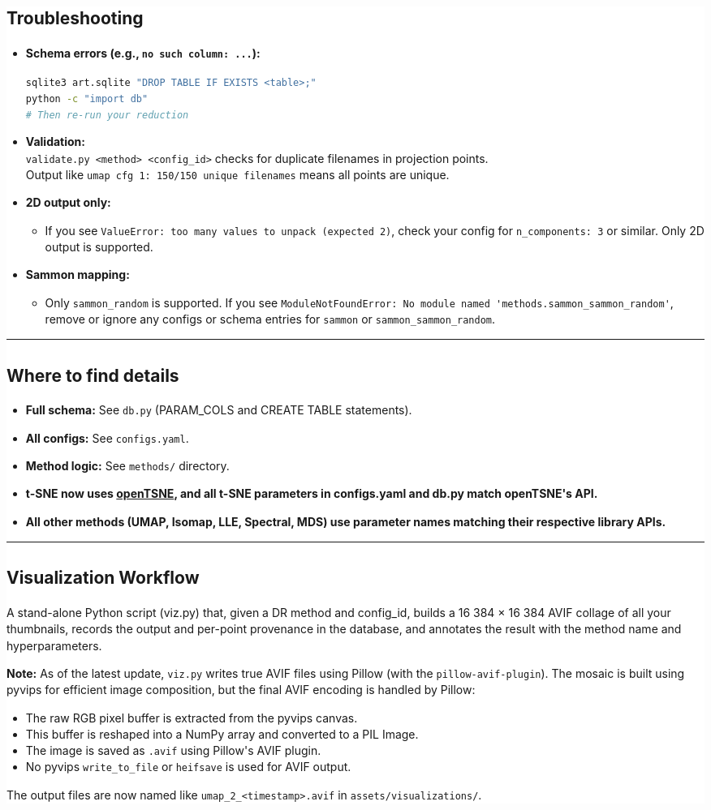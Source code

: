 ## Troubleshooting

- **Schema errors (e.g., `no such column: ...`):**

  ```sh
  sqlite3 art.sqlite "DROP TABLE IF EXISTS <table>;"
  python -c "import db"
  # Then re-run your reduction
  ```

- **Validation:**  
  `validate.py <method> <config_id>` checks for duplicate filenames in projection points.  
  Output like `umap cfg 1: 150/150 unique filenames` means all points are unique.

- **2D output only:**

  - If you see `ValueError: too many values to unpack (expected 2)`, check your config for `n_components: 3` or similar. Only 2D output is supported.

- **Sammon mapping:**
  - Only `sammon_random` is supported. If you see `ModuleNotFoundError: No module named 'methods.sammon_sammon_random'`, remove or ignore any configs or schema entries for `sammon` or `sammon_sammon_random`.

---

## Where to find details

- **Full schema:** See `db.py` (PARAM_COLS and CREATE TABLE statements).
- **All configs:** See `configs.yaml`.
- **Method logic:** See `methods/` directory.

- **t-SNE now uses [openTSNE](https://opentsne.readthedocs.io/), and all t-SNE parameters in configs.yaml and db.py match openTSNE's API.**
- **All other methods (UMAP, Isomap, LLE, Spectral, MDS) use parameter names matching their respective library APIs.**

---

## Visualization Workflow

A stand-alone Python script (viz.py) that, given a DR method and config_id, builds a 16 384 × 16 384 AVIF collage of all your thumbnails, records the output and per-point provenance in the database, and annotates the result with the method name and hyperparameters.

**Note:** As of the latest update, `viz.py` writes true AVIF files using Pillow (with the `pillow-avif-plugin`). The mosaic is built using pyvips for efficient image composition, but the final AVIF encoding is handled by Pillow:

- The raw RGB pixel buffer is extracted from the pyvips canvas.
- This buffer is reshaped into a NumPy array and converted to a PIL Image.
- The image is saved as `.avif` using Pillow's AVIF plugin.
- No pyvips `write_to_file` or `heifsave` is used for AVIF output.

The output files are now named like `umap_2_<timestamp>.avif` in `assets/visualizations/`.
